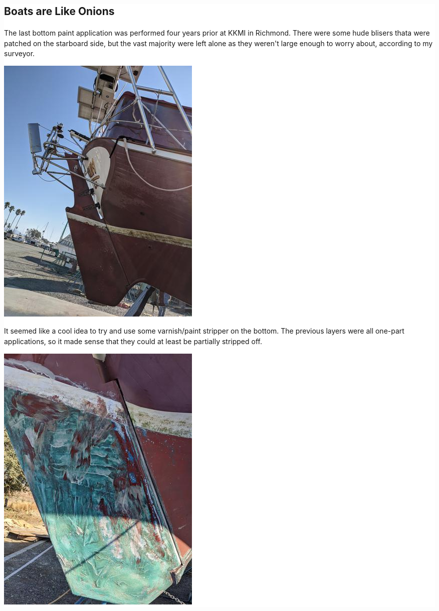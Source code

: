 ## Boats are Like Onions

The last bottom paint application was performed four years prior at KKMI in Richmond. There were some hude blisers thata were patched on the starboard side, but the vast majority were left alone as they weren't large enough to worry about, according to my surveyor.

[![Rudder Layers 1](/assets/images/napa-bottom-job/rudder-layers-1.jpg)](https://photos.app.goo.gl/LEPuwihct1EJaS5L6)

It seemed like a cool idea to try and use some varnish/paint stripper on the bottom. The previous layers were all one-part applications, so it made sense that they could at least be partially stripped off.

[![Rudder Layers 2](/assets/images/napa-bottom-job/rudder-layers-2.jpg)](https://photos.app.goo.gl/2KdoUygh395LXALD6)
